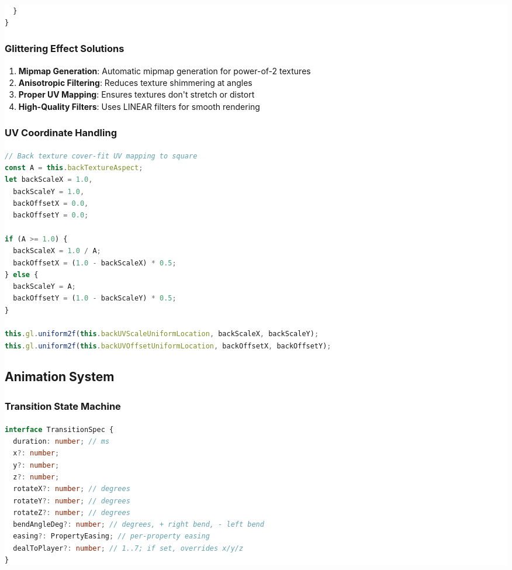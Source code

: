 ```typescript
  }
}
```

### Glittering Effect Solutions

1. **Mipmap Generation**: Automatic mipmap generation for power-of-2 textures
2. **Anisotropic Filtering**: Reduces texture shimmering at angles
3. **Proper UV Mapping**: Ensures textures don't stretch or distort
4. **High-Quality Filters**: Uses LINEAR filters for smooth rendering

### UV Coordinate Handling

```typescript
// Back texture cover-fit UV mapping to square
const A = this.backTextureAspect;
let backScaleX = 1.0,
  backScaleY = 1.0,
  backOffsetX = 0.0,
  backOffsetY = 0.0;

if (A >= 1.0) {
  backScaleX = 1.0 / A;
  backOffsetX = (1.0 - backScaleX) * 0.5;
} else {
  backScaleY = A;
  backOffsetY = (1.0 - backScaleY) * 0.5;
}

this.gl.uniform2f(this.backUVScaleUniformLocation, backScaleX, backScaleY);
this.gl.uniform2f(this.backUVOffsetUniformLocation, backOffsetX, backOffsetY);
```

## Animation System

### Transition State Machine

```typescript
interface TransitionSpec {
  duration: number; // ms
  x?: number;
  y?: number;
  z?: number;
  rotateX?: number; // degrees
  rotateY?: number; // degrees
  rotateZ?: number; // degrees
  bendAngleDeg?: number; // degrees, + right bend, - left bend
  easing?: PropertyEasing; // per-property easing
  dealToPlayer?: number; // 1..7; if set, overrides x/y/z
}
```
